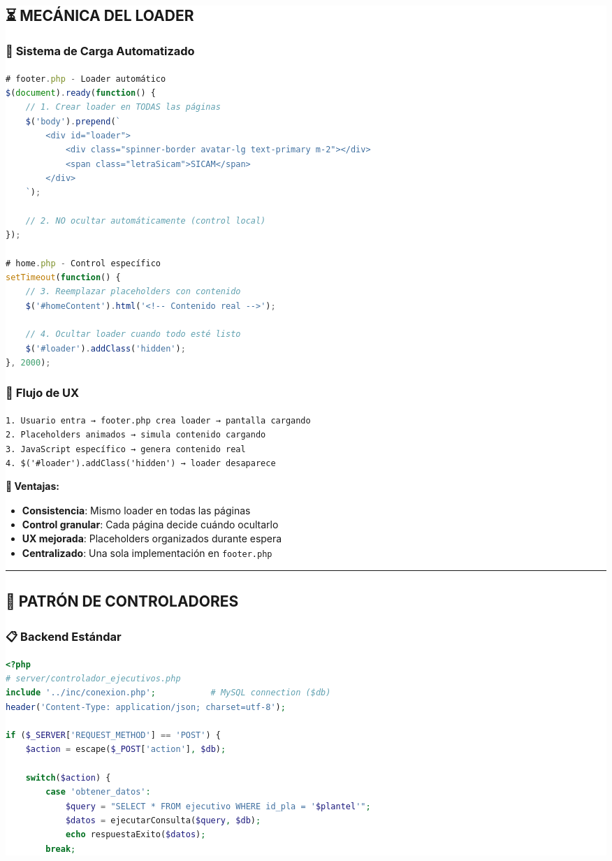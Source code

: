 
## ⏳ **MECÁNICA DEL LOADER**

### 🔄 **Sistema de Carga Automatizado**

```javascript
# footer.php - Loader automático
$(document).ready(function() {
    // 1. Crear loader en TODAS las páginas
    $('body').prepend(`
        <div id="loader">
            <div class="spinner-border avatar-lg text-primary m-2"></div>
            <span class="letraSicam">SICAM</span>
        </div>
    `);
    
    // 2. NO ocultar automáticamente (control local)
});

# home.php - Control específico
setTimeout(function() {
    // 3. Reemplazar placeholders con contenido
    $('#homeContent').html('<!-- Contenido real -->');
    
    // 4. Ocultar loader cuando todo esté listo
    $('#loader').addClass('hidden');
}, 2000);
```

### 🎯 **Flujo de UX**

```
1. Usuario entra → footer.php crea loader → pantalla cargando
2. Placeholders animados → simula contenido cargando  
3. JavaScript específico → genera contenido real
4. $('#loader').addClass('hidden') → loader desaparece
```

**🔑 Ventajas:**
- **Consistencia**: Mismo loader en todas las páginas
- **Control granular**: Cada página decide cuándo ocultarlo
- **UX mejorada**: Placeholders organizados durante espera
- **Centralizado**: Una sola implementación en `footer.php`

---

## 🔧 **PATRÓN DE CONTROLADORES**

### 📋 **Backend Estándar**

```php
<?php
# server/controlador_ejecutivos.php
include '../inc/conexion.php';           # MySQL connection ($db)
header('Content-Type: application/json; charset=utf-8');

if ($_SERVER['REQUEST_METHOD'] == 'POST') {
    $action = escape($_POST['action'], $db);
    
    switch($action) {
        case 'obtener_datos':
            $query = "SELECT * FROM ejecutivo WHERE id_pla = '$plantel'";
            $datos = ejecutarConsulta($query, $db);
            echo respuestaExito($datos);
        break;
```